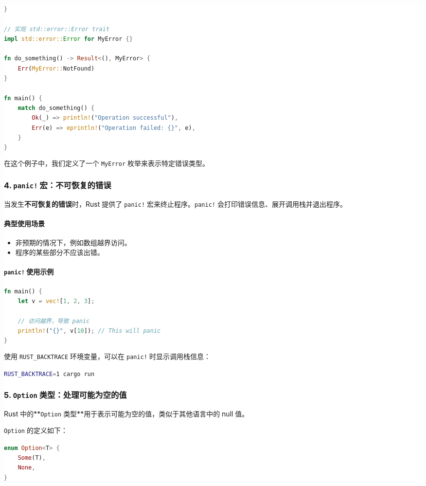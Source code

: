 ```rust
}

// 实现 std::error::Error trait
impl std::error::Error for MyError {}

fn do_something() -> Result<(), MyError> {
    Err(MyError::NotFound)
}

fn main() {
    match do_something() {
        Ok(_) => println!("Operation successful"),
        Err(e) => eprintln!("Operation failed: {}", e),
    }
}
```

在这个例子中，我们定义了一个 `MyError` 枚举来表示特定错误类型。

### 4. `panic!` 宏：不可恢复的错误

当发生**不可恢复的错误**时，Rust 提供了 `panic!` 宏来终止程序。`panic!` 会打印错误信息、展开调用栈并退出程序。

#### 典型使用场景
- 非预期的情况下，例如数组越界访问。
- 程序的某些部分不应该出错。

#### `panic!` 使用示例

```rust
fn main() {
    let v = vec![1, 2, 3];
    
    // 访问越界，导致 panic
    println!("{}", v[10]); // This will panic
}
```

使用 `RUST_BACKTRACE` 环境变量，可以在 `panic!` 时显示调用栈信息：

```sh
RUST_BACKTRACE=1 cargo run
```

### 5. `Option` 类型：处理可能为空的值

Rust 中的**`Option` 类型**用于表示可能为空的值，类似于其他语言中的 null 值。

`Option` 的定义如下：

```rust
enum Option<T> {
    Some(T),
    None,
}
```
